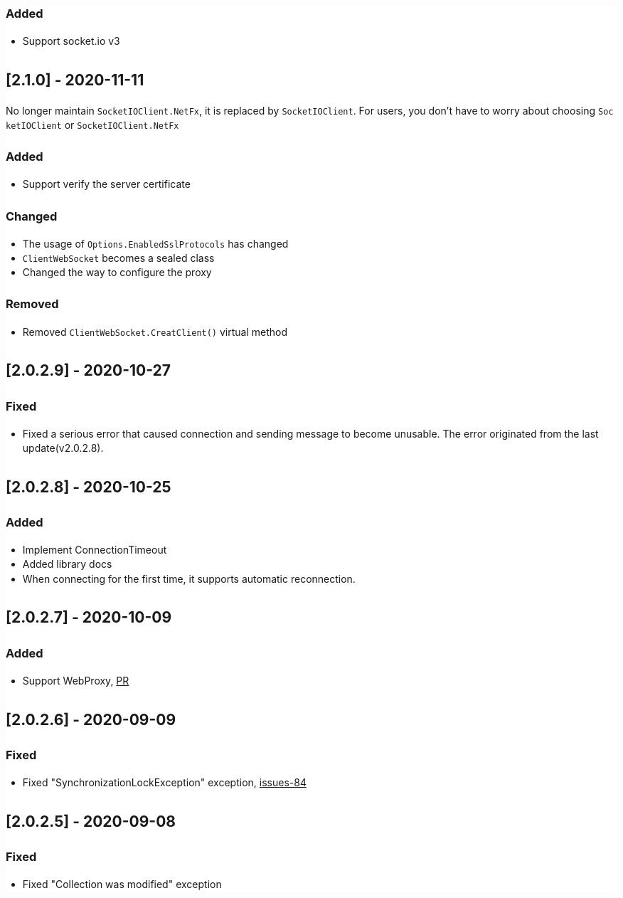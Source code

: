 ### Added

- Support socket.io v3

## [2.1.0] - 2020-11-11

No longer maintain `SocketIOClient.NetFx`, it is replaced by `SocketIOClient`. For users, you don’t have to worry about choosing `SocketIOClient` or `SocketIOClient.NetFx`

### Added

- Support verify the server certificate

### Changed

- The usage of `Options.EnabledSslProtocols` has changed
- `ClientWebSocket` becomes a sealed class
- Changed the way to configure the proxy

### Removed

- Removed `ClientWebSocket.CreatClient()` virtual method

## [2.0.2.9] - 2020-10-27

### Fixed

- Fixed a serious error that caused connection and sending message to become unusable. The error originated from the last update(v2.0.2.8).

## [2.0.2.8] - 2020-10-25

### Added

- Implement ConnectionTimeout
- Added library docs
- When connecting for the first time, it supports automatic reconnection.

## [2.0.2.7] - 2020-10-09

### Added

- Support WebProxy, [PR](https://github.com/doghappy/socket.io-client-csharp/pull/87)

## [2.0.2.6] - 2020-09-09

### Fixed

- Fixed "SynchronizationLockException" exception, [issues-84](https://github.com/doghappy/socket.io-client-csharp/issues/84)

## [2.0.2.5] - 2020-09-08

### Fixed

- Fixed "Collection was modified" exception
